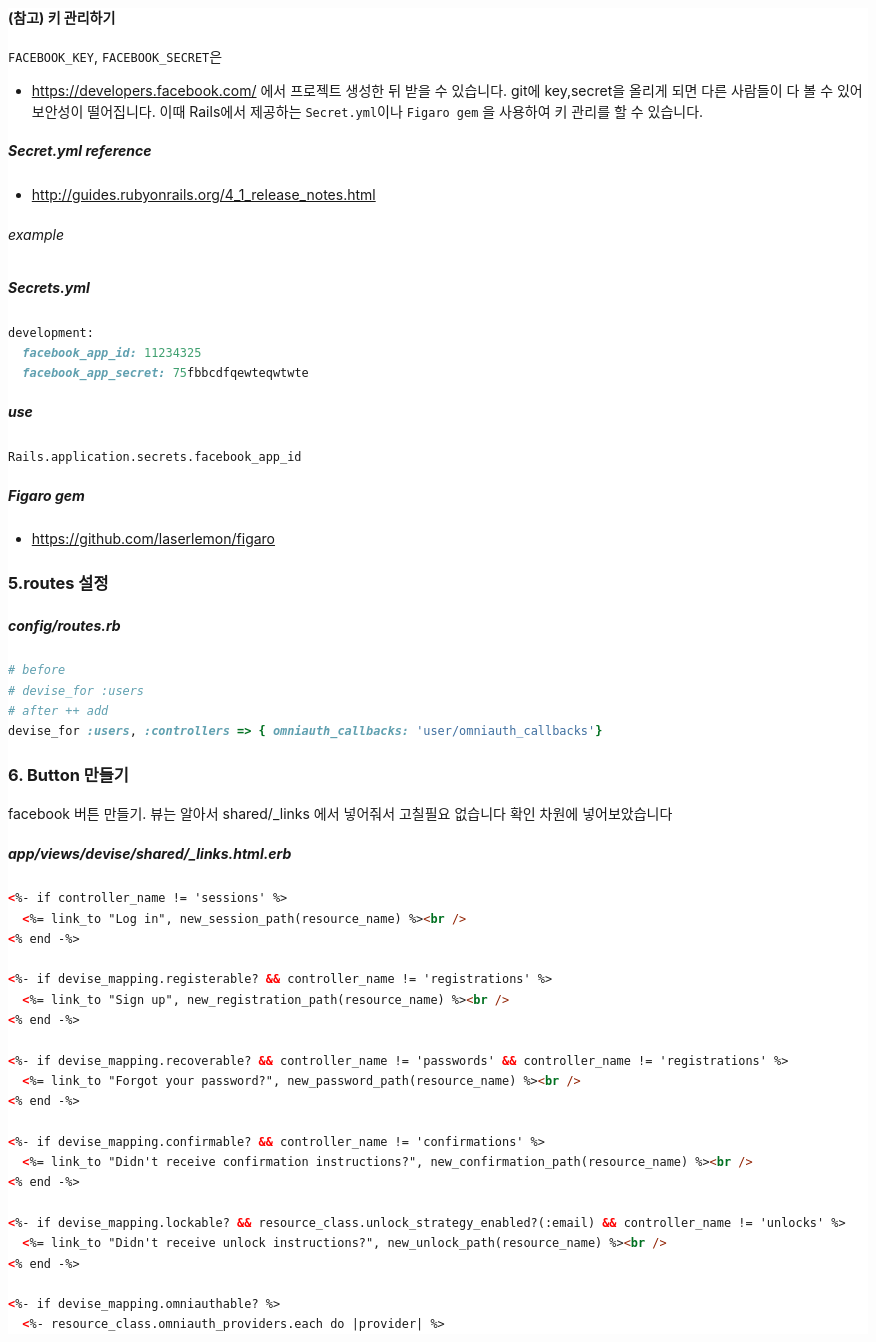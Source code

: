 #### (참고) 키 관리하기

`FACEBOOK_KEY`, `FACEBOOK_SECRET`은 
- https://developers.facebook.com/ 
  에서 프로젝트 생성한 뒤 받을 수 있습니다. git에 key,secret을 올리게 되면 다른 사람들이 다 볼 수 있어 보안성이 떨어집니다. 이때 Rails에서 제공하는 `Secret.yml`이나 `Figaro gem` 을 사용하여 키 관리를 할 수 있습니다.

##### Secret.yml reference
- http://guides.rubyonrails.org/4_1_release_notes.html

###### example
##### Secrets.yml
```ruby
development:
  facebook_app_id: 11234325
  facebook_app_secret: 75fbbcdfqewteqwtwte
```
##### use
```
Rails.application.secrets.facebook_app_id
```

##### Figaro gem
- https://github.com/laserlemon/figaro

### 5.routes 설정

##### config/routes.rb
```ruby
# before
# devise_for :users
# after ++ add
devise_for :users, :controllers => { omniauth_callbacks: 'user/omniauth_callbacks'}
```
### 6. Button 만들기 
facebook 버튼 만들기. 뷰는 알아서 shared/_links 에서 넣어줘서 고칠필요 없습니다 확인 차원에 넣어보았습니다
##### app/views/devise/shared/_links.html.erb
```html
<%- if controller_name != 'sessions' %>
  <%= link_to "Log in", new_session_path(resource_name) %><br />
<% end -%>

<%- if devise_mapping.registerable? && controller_name != 'registrations' %>
  <%= link_to "Sign up", new_registration_path(resource_name) %><br />
<% end -%>

<%- if devise_mapping.recoverable? && controller_name != 'passwords' && controller_name != 'registrations' %>
  <%= link_to "Forgot your password?", new_password_path(resource_name) %><br />
<% end -%>

<%- if devise_mapping.confirmable? && controller_name != 'confirmations' %>
  <%= link_to "Didn't receive confirmation instructions?", new_confirmation_path(resource_name) %><br />
<% end -%>

<%- if devise_mapping.lockable? && resource_class.unlock_strategy_enabled?(:email) && controller_name != 'unlocks' %>
  <%= link_to "Didn't receive unlock instructions?", new_unlock_path(resource_name) %><br />
<% end -%>

<%- if devise_mapping.omniauthable? %>
  <%- resource_class.omniauth_providers.each do |provider| %>
```